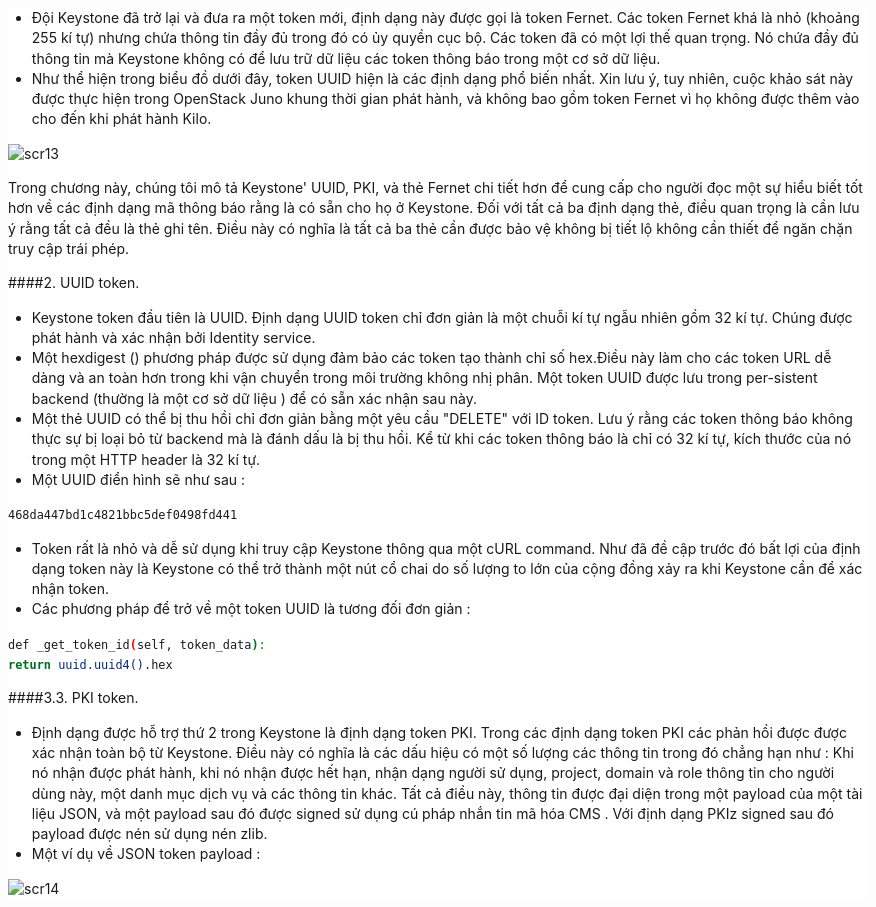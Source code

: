 - Đội Keystone đã trở lại và đưa ra một token mới, định dạng này được gọi là token Fernet. Các token Fernet khá là nhỏ (khoảng 255 kí tự) nhưng chứa thông tin đầy đủ trong đó có ủy quyền cục bộ. Các token đã có một lợi thế quan trọng. Nó chứa đầy đủ thông tin mà Keystone không có để lưu trữ dữ liệu các token thông báo trong một cơ sở dữ liệu. 
-  Như thể hiện trong biểu đồ dưới đây, token UUID hiện là các định dạng phổ biến nhất. Xin lưu ý, tuy nhiên, cuộc khảo sát này được thực hiện trong OpenStack Juno khung thời gian phát hành, và không bao gồm token Fernet vì họ không được thêm vào cho đến khi phát hành Kilo.

![scr13](http://i.imgur.com/MA5Cyd0.png)


Trong chương này, chúng tôi mô tả Keystone' UUID, PKI, và thẻ Fernet chi tiết hơn để cung cấp cho người đọc một sự hiểu biết tốt hơn về các định dạng mã thông báo rằng là có sẵn cho họ ở Keystone. Đối với tất cả ba định dạng thẻ, điều quan trọng là cần lưu ý rằng tất cả đều là thẻ ghi tên. Điều này có nghĩa là tất cả ba thẻ cần được bảo vệ không bị tiết lộ không cần thiết để ngăn chặn truy cập trái phép.


####2. UUID token.

- Keystone token đầu tiên là UUID. Định dạng UUID token chỉ đơn giản là một chuỗi kí tự ngẫu nhiên gồm 32 kí tự. Chúng được phát hành và xác nhận bởi Identity service.
- Một hexdigest () phương pháp được sử dụng đảm bảo các token tạo thành chỉ số hex.Điều này làm cho các token URL dễ dàng và an toàn hơn trong khi vận chuyển trong môi trường không nhị phân. Một token UUID được lưu trong per-sistent backend (thường là một cơ sở dữ liệu ) để có sẵn xác nhận sau này.
- Một thẻ UUID có thể bị thu hồi chỉ đơn giản bằng một yêu cầu "DELETE" với ID token. Lưu ý rằng các token thông báo không thực sự bị loại bỏ từ backend mà là đánh dấu là bị thu hồi. Kể từ khi các token thông báo là chỉ có 32 kí tự, kích thước của nó trong một HTTP header là 32 kí tự.
- Một UUID điển hình sẽ như sau : 

```sh
468da447bd1c4821bbc5def0498fd441
```

- Token rất là nhỏ và dễ sử dụng khi truy cập Keystone thông qua một cURL command. Như đã đề cập trước đó bất lợi của định dạng token này là Keystone có thể trở thành một nút cổ chai do số lượng to lớn của cộng đồng xảy ra khi Keystone cần để xác nhận token.
- Các phương pháp để trở về một token UUID là tương đối đơn giản : 

```sh
def _get_token_id(self, token_data):
return uuid.uuid4().hex
```

####3.3. PKI token.

- Định dạng được hỗ trợ thứ 2 trong Keystone là định dạng token PKI. Trong các định dạng token PKI các phản hồi được được xác nhận toàn bộ từ Keystone. Điều này có nghĩa là các dấu hiệu có một số lượng các thông tin trong đó chẳng hạn như : Khi nó nhận được phát hành, khi nó nhận được hết hạn, nhận dạng người sử dụng, project, domain và role thông tin cho người dùng này, một danh mục dịch vụ và các thông tin khác. Tất cả điều này, thông tin được đại diện trong một payload của một tài liệu JSON, và một payload sau đó được signed sử dụng cú pháp nhắn tin mã hóa CMS . Với định dạng PKIz signed sau đó payload được nén sử dụng nén zlib.
- Một ví dụ về JSON token payload : 

![scr14](http://i.imgur.com/dpKmf0Y.png)
